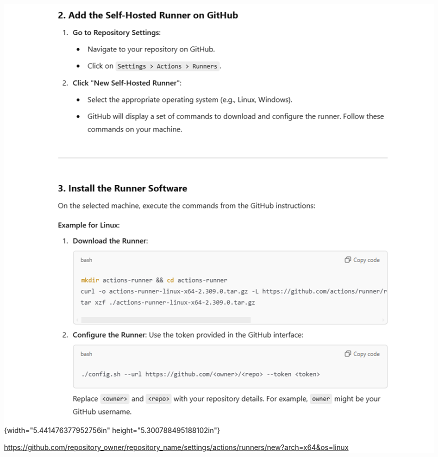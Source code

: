 ![](./image5.png){width="5.441476377952756in"
height="5.300788495188102in"}

https://github.com/repository_owner/repository_name/settings/actions/runners/new?arch=x64&os=linux
